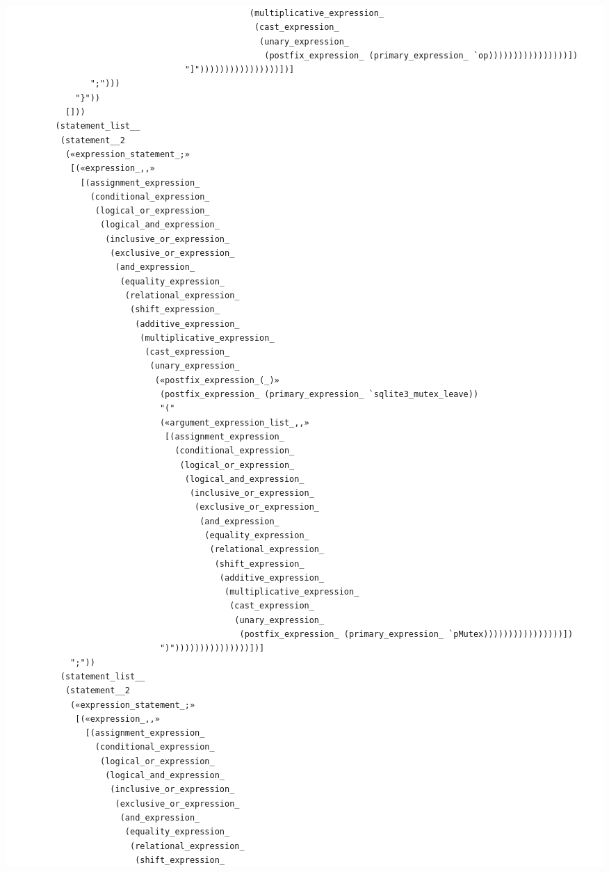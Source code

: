 ```
                                                 (multiplicative_expression_
                                                  (cast_expression_
                                                   (unary_expression_
                                                    (postfix_expression_ (primary_expression_ `op))))))))))))))))])
                                    "]"))))))))))))))))])]
                 ";")))
              "}"))
            []))
          (statement_list__
           (statement__2
            («expression_statement_;»
             [(«expression_,,»
               [(assignment_expression_
                 (conditional_expression_
                  (logical_or_expression_
                   (logical_and_expression_
                    (inclusive_or_expression_
                     (exclusive_or_expression_
                      (and_expression_
                       (equality_expression_
                        (relational_expression_
                         (shift_expression_
                          (additive_expression_
                           (multiplicative_expression_
                            (cast_expression_
                             (unary_expression_
                              («postfix_expression_(_)»
                               (postfix_expression_ (primary_expression_ `sqlite3_mutex_leave))
                               "("
                               («argument_expression_list_,,»
                                [(assignment_expression_
                                  (conditional_expression_
                                   (logical_or_expression_
                                    (logical_and_expression_
                                     (inclusive_or_expression_
                                      (exclusive_or_expression_
                                       (and_expression_
                                        (equality_expression_
                                         (relational_expression_
                                          (shift_expression_
                                           (additive_expression_
                                            (multiplicative_expression_
                                             (cast_expression_
                                              (unary_expression_
                                               (postfix_expression_ (primary_expression_ `pMutex))))))))))))))))])
                               ")")))))))))))))))])]
             ";"))
           (statement_list__
            (statement__2
             («expression_statement_;»
              [(«expression_,,»
                [(assignment_expression_
                  (conditional_expression_
                   (logical_or_expression_
                    (logical_and_expression_
                     (inclusive_or_expression_
                      (exclusive_or_expression_
                       (and_expression_
                        (equality_expression_
                         (relational_expression_
                          (shift_expression_
```